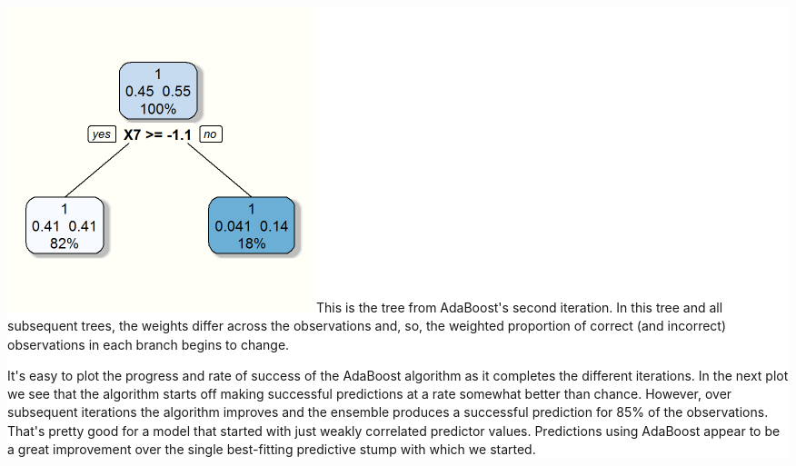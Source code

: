 <p><span class="marginnote shownote">

<img src="2018-02-19-data-science-unplugged-additive-boosting_files/figure-html/second.iteration-1.png" alt="This is the tree from AdaBoost's second iteration. In this tree and all subsequent trees, the weights differ across the observations and, so, the weighted proportion of correct (and incorrect) observations in each branch begins to change." width="336"  />
This is the tree from AdaBoost's second iteration. In this tree and all subsequent trees, the weights differ across the observations and, so, the weighted proportion of correct (and incorrect) observations in each branch begins to change.
</span></p>

It's easy to plot the progress and rate of success of the AdaBoost algorithm as it completes the different iterations. In the next plot we see that the algorithm starts off making successful predictions at a rate somewhat better than chance.  However, over subsequent iterations the algorithm improves and the ensemble produces a successful prediction for 85% of the observations. That's pretty good for a model that started with just weakly correlated predictor values.  Predictions using AdaBoost appear to be a great improvement over the single best-fitting predictive stump with which we started.  

<p><span class="marginnote shownote">
